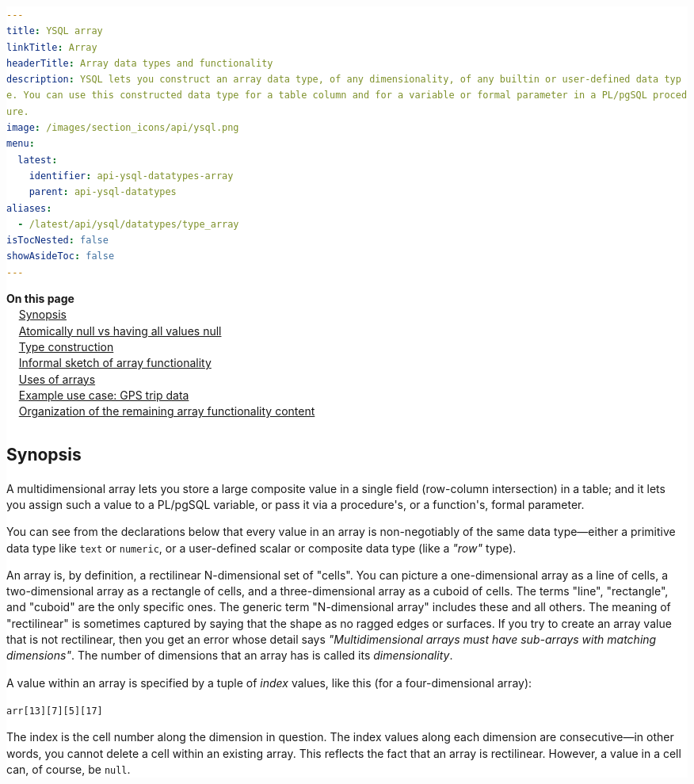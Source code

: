 ```yaml
---
title: YSQL array
linkTitle: Array
headerTitle: Array data types and functionality
description: YSQL lets you construct an array data type, of any dimensionality, of any builtin or user-defined data type. You can use this constructed data type for a table column and for a variable or formal parameter in a PL/pgSQL procedure.
image: /images/section_icons/api/ysql.png
menu:
  latest:
    identifier: api-ysql-datatypes-array
    parent: api-ysql-datatypes
aliases:
  - /latest/api/ysql/datatypes/type_array
isTocNested: false
showAsideToc: false
---
```

**On this page**<br>
&#160;&#160;&#160;&#160;[Synopsis](./#synopsis)<br>
&#160;&#160;&#160;&#160;[Atomically null vs having all values null](./#atomically-null-vs-having-all-values-null)<br>
&#160;&#160;&#160;&#160;[Type construction](./#type-construction)<br>
&#160;&#160;&#160;&#160;[Informal sketch of array functionality](./#informal-sketch-of-array-functionality)<br>
&#160;&#160;&#160;&#160;[Uses of arrays](./#uses-of-arrays)<br>
&#160;&#160;&#160;&#160;[Example use case: GPS trip data](./#example-use-case-gps-trip-data)<br>
&#160;&#160;&#160;&#160;[Organization of the remaining array functionality content](./#organization-of-the-remaining-array-functionality-content)

## Synopsis

A multidimensional array lets you store a large composite value in a single field (row-column intersection) in a table; and it lets you assign such a value to a PL/pgSQL variable, or pass it via a procedure's, or a function's, formal parameter. 

You can see from the declarations below that every value in an array is non-negotiably of the same data type—either a primitive data type like `text` or `numeric`, or a user-defined scalar or composite data type (like a _"row"_ type).

An array is, by definition, a rectilinear N-dimensional set of "cells". You can picture a one-dimensional array as a line of cells, a two-dimensional array as a rectangle of cells, and a three-dimensional array as a cuboid of cells. The terms "line", "rectangle", and "cuboid" are the only specific ones. The generic term "N-dimensional array" includes these and all others. The meaning of "rectilinear" is sometimes captured by saying that the shape as no ragged edges or surfaces. If you try to create an array value that is not rectilinear, then you get an error whose detail says _"Multidimensional arrays must have sub-arrays with matching dimensions"_. The number of dimensions that an array has is called its _dimensionality_.

A value within an array is specified by a tuple of _index_ values, like this (for a four-dimensional array):
```
arr[13][7][5][17]
```
The index is the cell number along the dimension in question. The index values along each dimension are consecutive—in other words, you cannot delete a cell within an existing array. This reflects the fact that an array is rectilinear. However, a value in a cell can, of course, be `null`.
